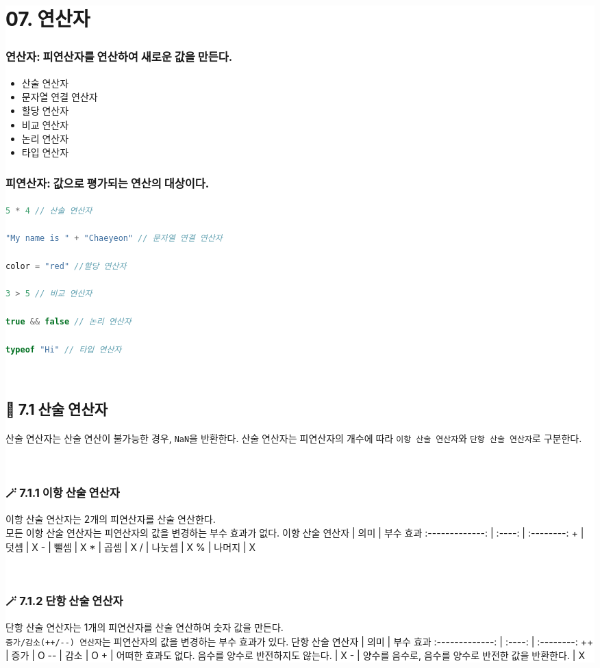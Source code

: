 # 07. 연산자


### 연산자: 피연산자를 연산하여 새로운 값을 만든다. 
- 산술 연산자
- 문자열 연결 연산자
- 할당 연산자
- 비교 연산자
- 논리 연산자
- 타입 연산자

### 피연산자: 값으로 평가되는 연산의 대상이다.
```js
5 * 4 // 산술 연산자

"My name is " + "Chaeyeon" // 문자열 연결 연산자

color = "red" //할당 연산자

3 > 5 // 비교 연산자

true && false // 논리 연산자

typeof "Hi" // 타입 연산자
```

<br/>

## 📌 7.1 산술 연산자
산술 연산자는 산술 연산이 불가능한 경우, `NaN`을 반환한다.
산술 연산자는 피연산자의 개수에 따라 `이항 산술 연산자`와 `단항 산술 연산자`로 구분한다.

<br/>

### 🪄 7.1.1 이항 산술 연산자
이항 산술 연산자는 2개의 피연산자를 산술 연산한다.  
모든 이항 산술 연산자는 피연산자의 값을 변경하는 부수 효과가 없다.
이항 산술 연산자 | 의미 | 부수 효과
:-------------: | :----: | :--------:
\+ | 덧셈 | X
\- | 뺄셈 | X
\* | 곱셈 | X
/ | 나눗셈 | X
\% | 나머지 | X

<br/>

### 🪄 7.1.2 단항 산술 연산자
단항 산술 연산자는 1개의 피연산자를 산술 연산하여 숫자 값을 만든다.  
`증가/감소(++/--) 연산자`는 피연산자의 값을 변경하는 부수 효과가 있다.
단항 산술 연산자 | 의미 | 부수 효과
:-------------: | :----: | :--------:
++ | 증가 | O
-- | 감소 | O
\+ | 어떠한 효과도 없다. 음수를 양수로 반전하지도 않는다. | X
\- | 양수를 음수로, 음수를 양수로 반전한 값을 반환한다. | X
